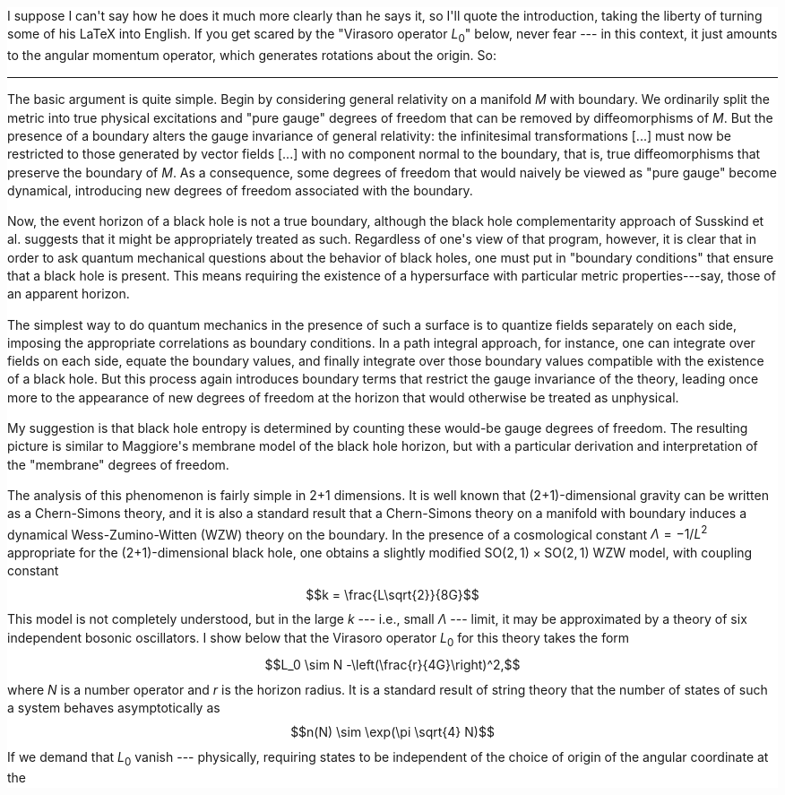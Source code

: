 I suppose I can't say how he does it much more clearly than he says it,
so I'll quote the introduction, taking the liberty of turning some of
his LaTeX into English. If you get scared by the "Virasoro operator
$L_0$" below, never fear --- in this context, it just amounts to the
angular momentum operator, which generates rotations about the origin.
So:

------------------------------------------------------------------------

The basic argument is quite simple. Begin by considering general
relativity on a manifold $M$ with boundary. We ordinarily split the metric
into true physical excitations and "pure gauge" degrees of freedom
that can be removed by diffeomorphisms of $M$. But the presence of a
boundary alters the gauge invariance of general relativity: the
infinitesimal transformations \[...\] must now be restricted to those
generated by vector fields \[...\] with no component normal to the
boundary, that is, true diffeomorphisms that preserve the boundary of $M$.
As a consequence, some degrees of freedom that would naively be viewed
as "pure gauge" become dynamical, introducing new degrees of
freedom associated with the boundary.

Now, the event horizon of a black hole is not a true boundary, although
the black hole complementarity approach of Susskind et al. suggests that
it might be appropriately treated as such. Regardless of one's view of
that program, however, it is clear that in order to ask quantum
mechanical questions about the behavior of black holes, one must put in
"boundary conditions" that ensure that a black hole is present.
This means requiring the existence of a hypersurface with particular
metric properties---say, those of an apparent horizon.

The simplest way to do quantum mechanics in the presence of such a
surface is to quantize fields separately on each side, imposing the
appropriate correlations as boundary conditions. In a path integral
approach, for instance, one can integrate over fields on each side,
equate the boundary values, and finally integrate over those boundary
values compatible with the existence of a black hole. But this process
again introduces boundary terms that restrict the gauge invariance of
the theory, leading once more to the appearance of new degrees of
freedom at the horizon that would otherwise be treated as unphysical.

My suggestion is that black hole entropy is determined by counting these
would-be gauge degrees of freedom. The resulting picture is similar to
Maggiore's membrane model of the black hole horizon, but with a
particular derivation and interpretation of the "membrane" degrees
of freedom.

The analysis of this phenomenon is fairly simple in 2+1 dimensions. It
is well known that (2+1)-dimensional gravity can be written as a
Chern-Simons theory, and it is also a standard result that a
Chern-Simons theory on a manifold with boundary induces a dynamical
Wess-Zumino-Witten (WZW) theory on the boundary. In the presence of a
cosmological constant $\Lambda = -1/L^2$ appropriate for the
(2+1)-dimensional black hole, one obtains a slightly modified $\mathrm{SO}(2,1) \times \mathrm{SO}(2,1)$ WZW model, with coupling constant
$$k = \frac{L\sqrt{2}}{8G}$$
This model is not completely understood, but in the large $k$ --- i.e.,
small $\Lambda$ --- limit, it may be approximated by a theory of six
independent bosonic oscillators. I show below that the Virasoro operator
$L_0$ for this theory takes the form
$$L_0 \sim N -\left(\frac{r}{4G}\right)^2,$$
where $N$ is a number operator and $r$ is the horizon radius. It is a
standard result of string theory that the number of states of such a
system behaves asymptotically as
$$n(N) \sim \exp(\pi \sqrt{4} N)$$
If we demand that $L_0$ vanish --- physically, requiring states to be
independent of the choice of origin of the angular coordinate at the